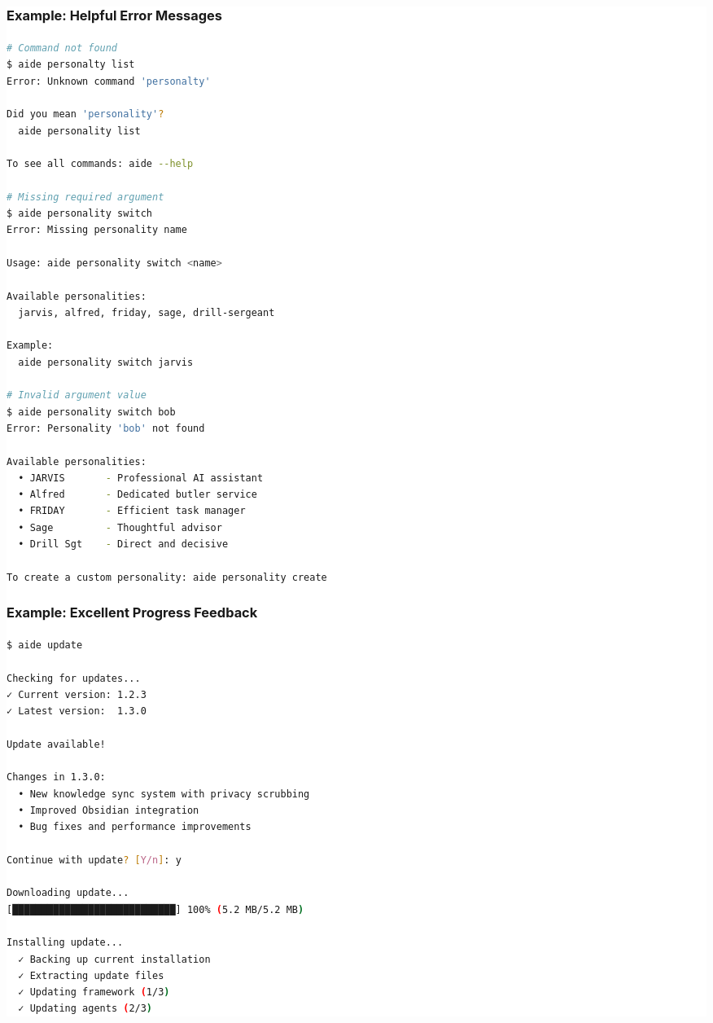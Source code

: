 ### Example: Helpful Error Messages

```bash
# Command not found
$ aide personalty list
Error: Unknown command 'personalty'

Did you mean 'personality'?
  aide personality list

To see all commands: aide --help

# Missing required argument
$ aide personality switch
Error: Missing personality name

Usage: aide personality switch <name>

Available personalities:
  jarvis, alfred, friday, sage, drill-sergeant

Example:
  aide personality switch jarvis

# Invalid argument value
$ aide personality switch bob
Error: Personality 'bob' not found

Available personalities:
  • JARVIS       - Professional AI assistant
  • Alfred       - Dedicated butler service
  • FRIDAY       - Efficient task manager
  • Sage         - Thoughtful advisor
  • Drill Sgt    - Direct and decisive

To create a custom personality: aide personality create
```

### Example: Excellent Progress Feedback

```bash
$ aide update

Checking for updates...
✓ Current version: 1.2.3
✓ Latest version:  1.3.0

Update available!

Changes in 1.3.0:
  • New knowledge sync system with privacy scrubbing
  • Improved Obsidian integration
  • Bug fixes and performance improvements

Continue with update? [Y/n]: y

Downloading update...
[████████████████████████████] 100% (5.2 MB/5.2 MB)

Installing update...
  ✓ Backing up current installation
  ✓ Extracting update files
  ✓ Updating framework (1/3)
  ✓ Updating agents (2/3)
```